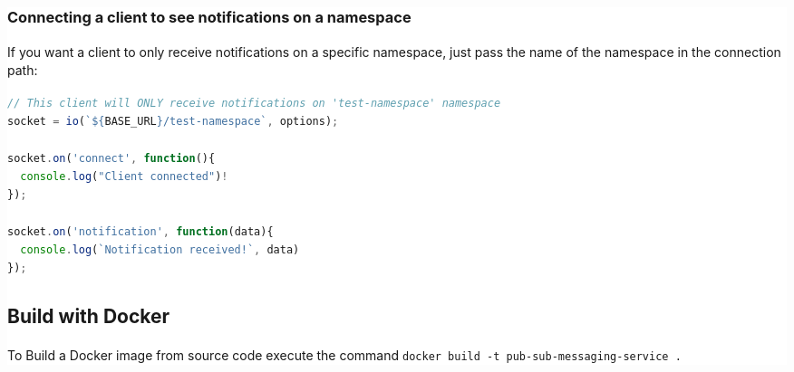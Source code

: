 ### Connecting a client to see notifications on a namespace

If you want a client to only receive notifications on a specific namespace, just pass the name of the namespace in the connection path:

```javascript
// This client will ONLY receive notifications on 'test-namespace' namespace
socket = io(`${BASE_URL}/test-namespace`, options);

socket.on('connect', function(){
  console.log("Client connected")!
});

socket.on('notification', function(data){
  console.log(`Notification received!`, data)
});
```

## Build with Docker

To Build a Docker image from source code execute the command `docker build -t pub-sub-messaging-service .`
